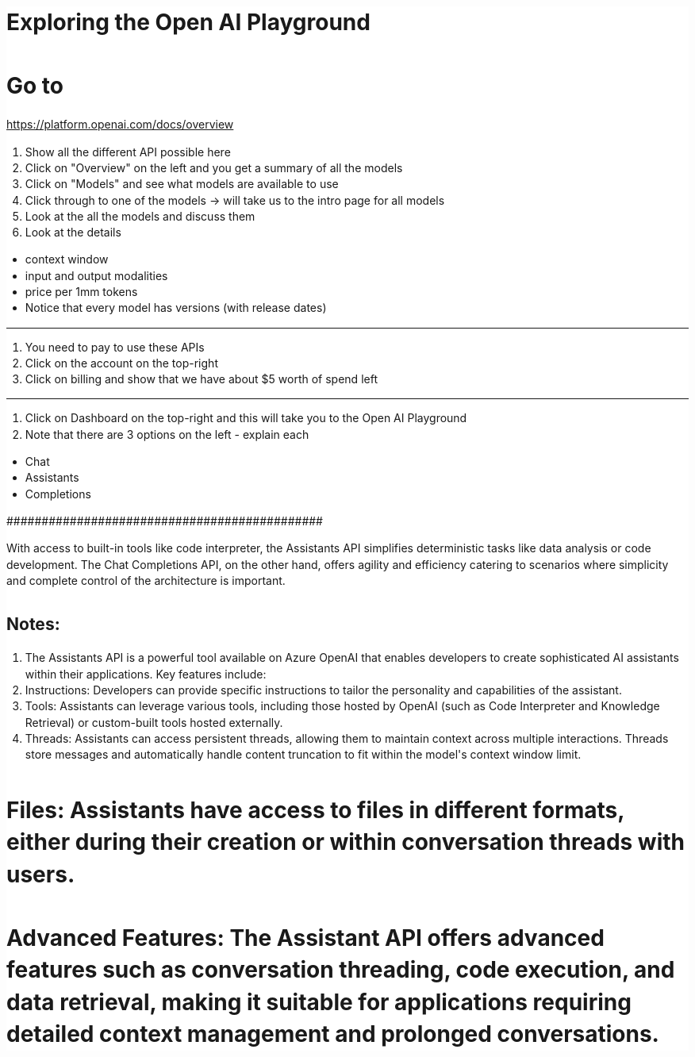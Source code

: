 # Exploring the Open AI Playground

# Go to

https://platform.openai.com/docs/overview

1.  Show all the different API possible here
2. Click on "Overview" on the left and you get a summary of all the models
3. Click on "Models" and see what models are available to use
4. Click through to one of the models -> will take us to the intro page for all models
5. Look at the all the models and discuss them
6. Look at the details


- context window
- input and output modalities
- price per 1mm tokens
- Notice that every model has versions (with release dates)

------------------------------------------------------

1. You need to pay to use these APIs
2. Click on the account on the top-right
3. Click on billing and show that we have about $5 worth of spend left

------------------------------------------------------

1. Click on Dashboard on the top-right and this will take you to the Open AI Playground
2. Note that there are 3 options on the left - explain each
- Chat
- Assistants
- Completions

#############################################

With access to built-in tools like code interpreter, the Assistants API simplifies deterministic tasks like data analysis or code development. The Chat Completions API, on the other hand, offers agility and efficiency catering to scenarios where simplicity and complete control of the architecture is important.

## Notes:
1. The Assistants API is a powerful tool available on Azure OpenAI that enables developers to create sophisticated AI assistants within their applications. Key features include: 
2. Instructions: Developers can provide specific instructions to tailor the personality and capabilities of the assistant. 
3. Tools: Assistants can leverage various tools, including those hosted by OpenAI (such as Code Interpreter and Knowledge Retrieval) or custom-built tools hosted externally. 
4. Threads: Assistants can access persistent threads, allowing them to maintain context across multiple interactions. Threads store messages and automatically handle content truncation to fit within the model's context window limit. 
# Files: Assistants have access to files in different formats, either during their creation or within conversation threads with users. 
# Advanced Features: The Assistant API offers advanced features such as conversation threading, code execution, and data retrieval, making it suitable for applications requiring detailed context management and prolonged conversations. 